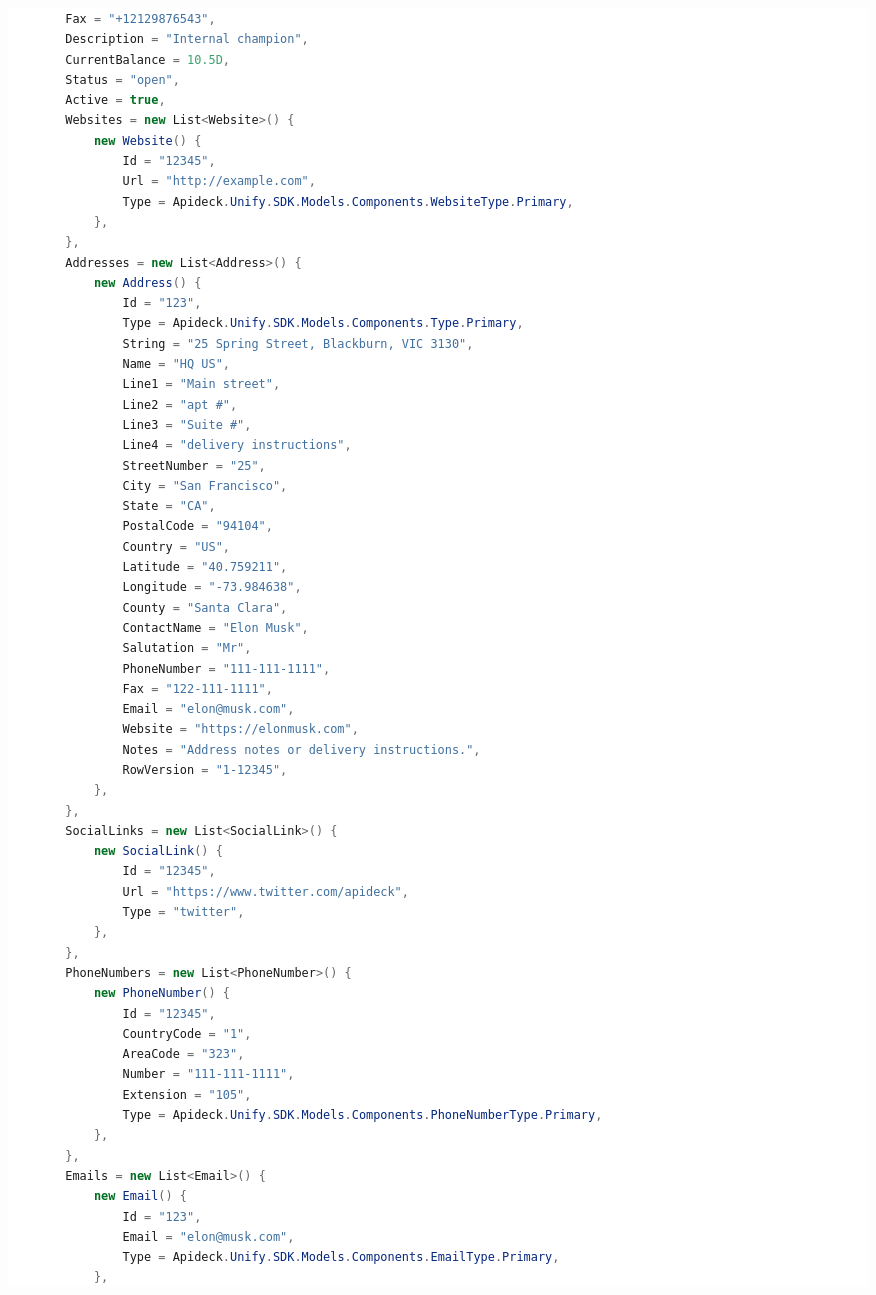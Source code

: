 ```csharp
        Fax = "+12129876543",
        Description = "Internal champion",
        CurrentBalance = 10.5D,
        Status = "open",
        Active = true,
        Websites = new List<Website>() {
            new Website() {
                Id = "12345",
                Url = "http://example.com",
                Type = Apideck.Unify.SDK.Models.Components.WebsiteType.Primary,
            },
        },
        Addresses = new List<Address>() {
            new Address() {
                Id = "123",
                Type = Apideck.Unify.SDK.Models.Components.Type.Primary,
                String = "25 Spring Street, Blackburn, VIC 3130",
                Name = "HQ US",
                Line1 = "Main street",
                Line2 = "apt #",
                Line3 = "Suite #",
                Line4 = "delivery instructions",
                StreetNumber = "25",
                City = "San Francisco",
                State = "CA",
                PostalCode = "94104",
                Country = "US",
                Latitude = "40.759211",
                Longitude = "-73.984638",
                County = "Santa Clara",
                ContactName = "Elon Musk",
                Salutation = "Mr",
                PhoneNumber = "111-111-1111",
                Fax = "122-111-1111",
                Email = "elon@musk.com",
                Website = "https://elonmusk.com",
                Notes = "Address notes or delivery instructions.",
                RowVersion = "1-12345",
            },
        },
        SocialLinks = new List<SocialLink>() {
            new SocialLink() {
                Id = "12345",
                Url = "https://www.twitter.com/apideck",
                Type = "twitter",
            },
        },
        PhoneNumbers = new List<PhoneNumber>() {
            new PhoneNumber() {
                Id = "12345",
                CountryCode = "1",
                AreaCode = "323",
                Number = "111-111-1111",
                Extension = "105",
                Type = Apideck.Unify.SDK.Models.Components.PhoneNumberType.Primary,
            },
        },
        Emails = new List<Email>() {
            new Email() {
                Id = "123",
                Email = "elon@musk.com",
                Type = Apideck.Unify.SDK.Models.Components.EmailType.Primary,
            },
```